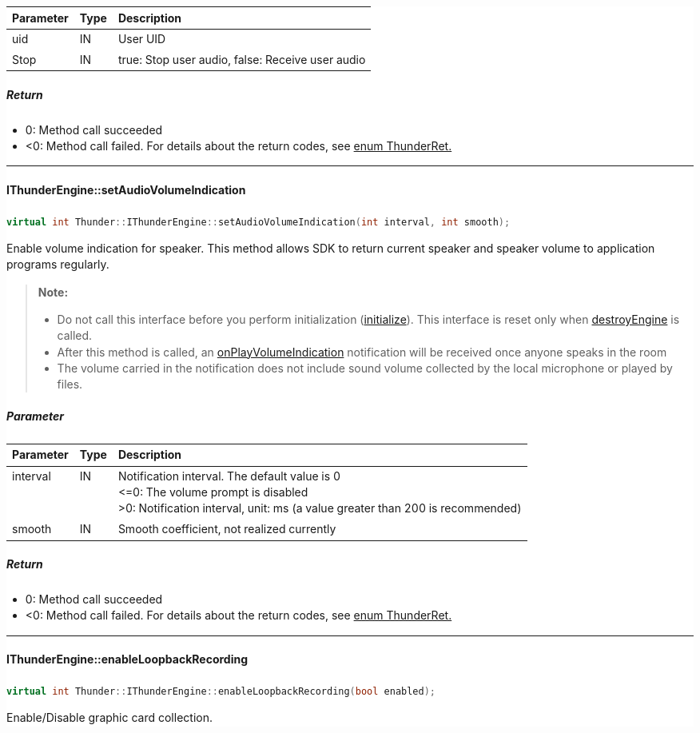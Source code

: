 | Parameter | Type | Description |
| :--- | :--- | :--- |
| uid | IN | User UID |
| Stop | IN | true: Stop user audio, false: Receive user audio |

##### Return[](#stopremoteaudiostream)

- 0: Method call succeeded
- <0: Method call failed. For details about the return codes, see [enum ThunderRet.](code.md#thunderret)

--------------------------

#### IThunderEngine::setAudioVolumeIndication

```c++
virtual int Thunder::IThunderEngine::setAudioVolumeIndication(int interval, int smooth);
```

Enable volume indication for speaker. 
This method allows SDK to return current speaker and speaker volume to application programs regularly.

> **Note:**
>
> - Do not call this interface before you perform initialization ([initialize](#ithunderengineinitialize)). This interface is reset only when [destroyEngine](#ithunderenginedestroyengine) is called.
> - After this method is called, an [onPlayVolumeIndication](notification.md#ithundereventhandleronplayvolumeindication) notification will be received once anyone speaks in the room
> - The volume carried in the notification does not include sound volume collected by the local microphone or played by files.

##### Parameter[](#setaudiovolumeindication)

| Parameter | Type | Description |
| :--- | :--- | :--- |
| interval | IN | Notification interval. The default value is 0 <br><=0: The volume prompt is disabled<br> >0: Notification interval, unit: ms (a value greater than 200 is recommended) |
| smooth | IN | Smooth coefficient, not realized currently |

##### Return[](#setaudiovolumeindication)

- 0: Method call succeeded
- <0: Method call failed. For details about the return codes, see [enum ThunderRet.](code.md#thunderret)

--------------------------

#### IThunderEngine::enableLoopbackRecording

```c++
virtual int Thunder::IThunderEngine::enableLoopbackRecording(bool enabled);
```

Enable/Disable graphic card collection.
